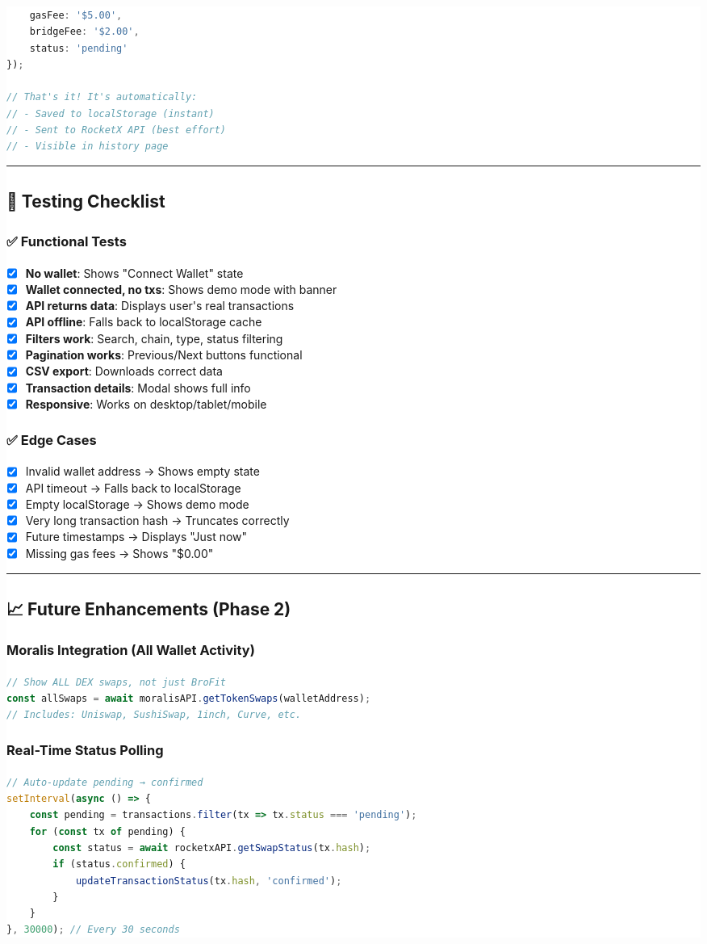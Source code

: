 ```javascript
    gasFee: '$5.00',
    bridgeFee: '$2.00',
    status: 'pending'
});

// That's it! It's automatically:
// - Saved to localStorage (instant)
// - Sent to RocketX API (best effort)
// - Visible in history page
```

---

## 🧪 Testing Checklist

### ✅ Functional Tests

- [x] **No wallet**: Shows "Connect Wallet" state
- [x] **Wallet connected, no txs**: Shows demo mode with banner
- [x] **API returns data**: Displays user's real transactions
- [x] **API offline**: Falls back to localStorage cache
- [x] **Filters work**: Search, chain, type, status filtering
- [x] **Pagination works**: Previous/Next buttons functional
- [x] **CSV export**: Downloads correct data
- [x] **Transaction details**: Modal shows full info
- [x] **Responsive**: Works on desktop/tablet/mobile

### ✅ Edge Cases

- [x] Invalid wallet address → Shows empty state
- [x] API timeout → Falls back to localStorage
- [x] Empty localStorage → Shows demo mode
- [x] Very long transaction hash → Truncates correctly
- [x] Future timestamps → Displays "Just now"
- [x] Missing gas fees → Shows "$0.00"

---

## 📈 Future Enhancements (Phase 2)

### Moralis Integration (All Wallet Activity)
```javascript
// Show ALL DEX swaps, not just BroFit
const allSwaps = await moralisAPI.getTokenSwaps(walletAddress);
// Includes: Uniswap, SushiSwap, 1inch, Curve, etc.
```

### Real-Time Status Polling
```javascript
// Auto-update pending → confirmed
setInterval(async () => {
    const pending = transactions.filter(tx => tx.status === 'pending');
    for (const tx of pending) {
        const status = await rocketxAPI.getSwapStatus(tx.hash);
        if (status.confirmed) {
            updateTransactionStatus(tx.hash, 'confirmed');
        }
    }
}, 30000); // Every 30 seconds
```
